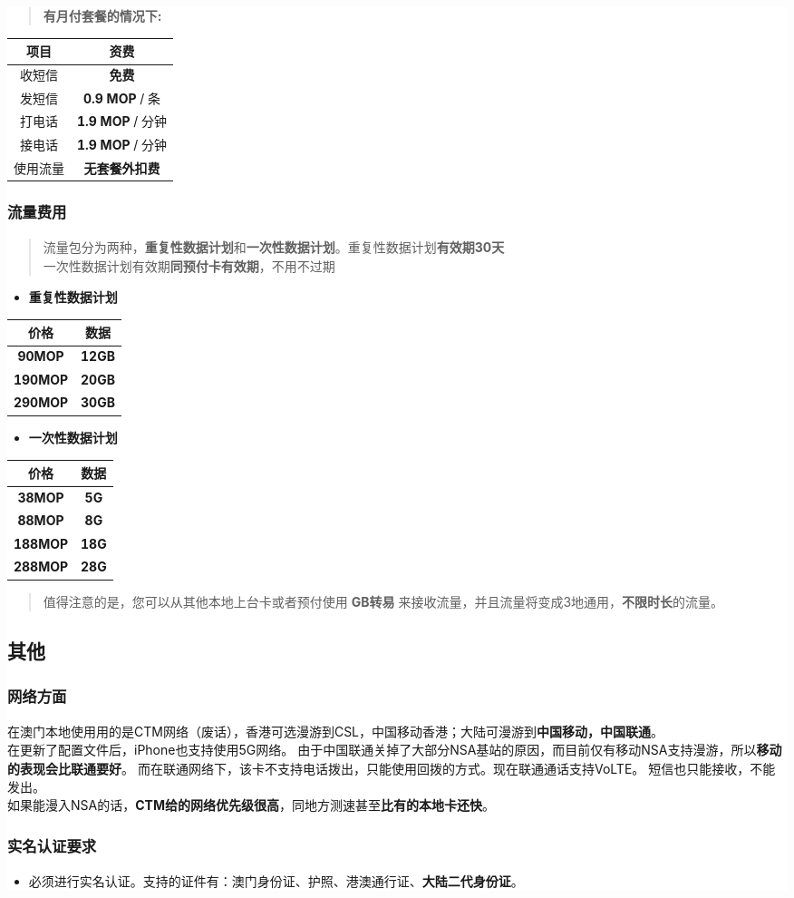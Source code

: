 > **有月付套餐的情况下:**

| 项目 |              资费               |
| :--: | :----------------------------------: |
| 收短信  |          **免费**         |
| 发短信  |    **0.9 MOP** / 条     |
| 打电话  | **1.9 MOP** / 分钟 |
| 接电话  | **1.9 MOP** / 分钟 |
| 使用流量  | **无套餐外扣费** |

### 流量费用
> 流量包分为两种，**重复性数据计划**和**一次性数据计划**。重复性数据计划**有效期30天**<br>
一次性数据计划有效期**同预付卡有效期**，不用不过期
- **重复性数据计划**

| 价格 |              数据               |
| :--: | :----------------------------------: |
| **90MOP**  | **12GB** |
| **190MOP**  | **20GB** |
| **290MOP**  | **30GB** |

- **一次性数据计划**

| 价格 |              数据               |
| :--: | :----------------------------------: |
| **38MOP**  | **5G** |
| **88MOP**  | **8G** |
| **188MOP**  | **18G** |
| **288MOP**  | **28G** |

> 值得注意的是，您可以从其他本地上台卡或者预付使用 **GB转易** 来接收流量，并且流量将变成3地通用，**不限时长**的流量。

## 其他
### 网络方面
在澳门本地使用用的是CTM网络（废话），香港可选漫游到CSL，中国移动香港；大陆可漫游到**中国移动，中国联通**。<br>
在更新了配置文件后，iPhone也支持使用5G网络。
由于中国联通关掉了大部分NSA基站的原因，而目前仅有移动NSA支持漫游，所以**移动的表现会比联通要好**。
而在联通网络下，该卡不支持电话拨出，只能使用回拨的方式。现在联通通话支持VoLTE。
短信也只能接收，不能发出。<br>
如果能漫入NSA的话，**CTM给的网络优先级很高**，同地方测速甚至**比有的本地卡还快**。

### 实名认证要求
- 必须进行实名认证。支持的证件有：澳门身份证、护照、港澳通行证、**大陆二代身份证**。
